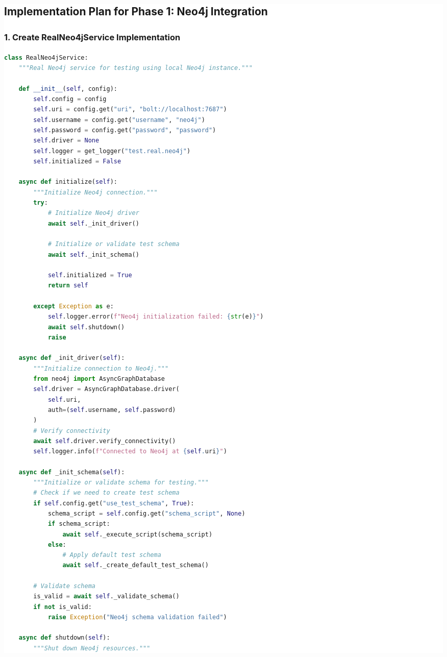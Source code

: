 ## Implementation Plan for Phase 1: Neo4j Integration

### 1. Create RealNeo4jService Implementation

```python
class RealNeo4jService:
    """Real Neo4j service for testing using local Neo4j instance."""
    
    def __init__(self, config):
        self.config = config
        self.uri = config.get("uri", "bolt://localhost:7687")
        self.username = config.get("username", "neo4j")
        self.password = config.get("password", "password")
        self.driver = None
        self.logger = get_logger("test.real.neo4j")
        self.initialized = False
    
    async def initialize(self):
        """Initialize Neo4j connection."""
        try:
            # Initialize Neo4j driver
            await self._init_driver()
            
            # Initialize or validate test schema
            await self._init_schema()
            
            self.initialized = True
            return self
            
        except Exception as e:
            self.logger.error(f"Neo4j initialization failed: {str(e)}")
            await self.shutdown()
            raise
    
    async def _init_driver(self):
        """Initialize connection to Neo4j."""
        from neo4j import AsyncGraphDatabase
        self.driver = AsyncGraphDatabase.driver(
            self.uri,
            auth=(self.username, self.password)
        )
        # Verify connectivity
        await self.driver.verify_connectivity()
        self.logger.info(f"Connected to Neo4j at {self.uri}")
        
    async def _init_schema(self):
        """Initialize or validate schema for testing."""
        # Check if we need to create test schema
        if self.config.get("use_test_schema", True):
            schema_script = self.config.get("schema_script", None)
            if schema_script:
                await self._execute_script(schema_script)
            else:
                # Apply default test schema
                await self._create_default_test_schema()
        
        # Validate schema
        is_valid = await self._validate_schema()
        if not is_valid:
            raise Exception("Neo4j schema validation failed")
    
    async def shutdown(self):
        """Shut down Neo4j resources."""
```